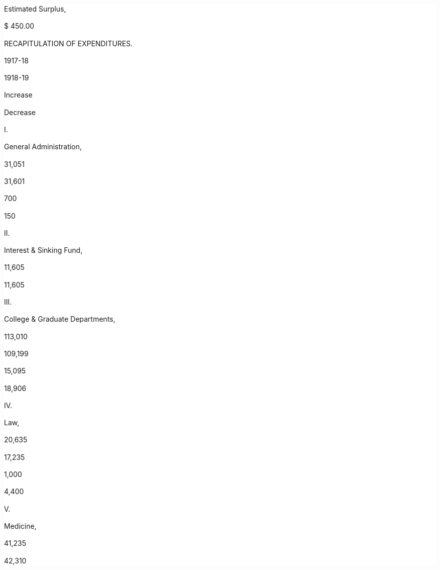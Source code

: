 Estimated Surplus,

$ 450.00

RECAPITULATION OF EXPENDITURES.

1917-18

1918-19

Increase

Decrease

I.

General Administration,

31,051

31,601

700

150

II.

Interest & Sinking Fund,

11,605

11,605

III.

College & Graduate Departments,

113,010

109,199

15,095

18,906

IV.

Law,

20,635

17,235

1,000

4,400

V.

Medicine,

41,235

42,310
